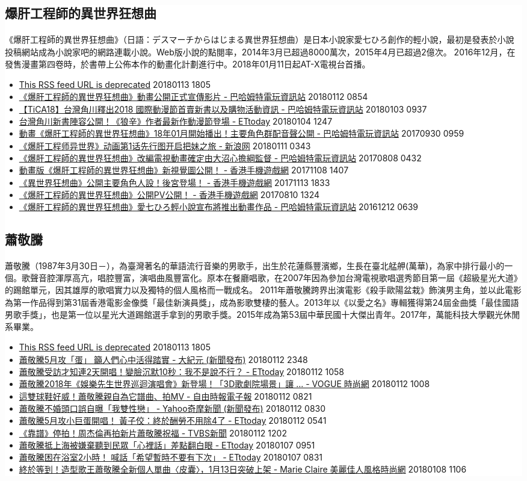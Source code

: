 ## 爆肝工程師的異世界狂想曲

《爆肝工程師的異世界狂想曲》（日語：デスマーチからはじまる異世界狂想曲）是日本小說家愛七ひろ創作的輕小說，最初是發表於小說投稿網站成為小說家吧的網路連載小說。Web版小說的點閱率，2014年3月已超過8000萬次，2015年4月已超過2億次。
2016年12月，在發售漫畫第四卷時，於書帶上公佈本作的動畫化計劃進行中。2018年01月11日起AT-X電視台首播。
- [This RSS feed URL is deprecated](0 "This RSS feed URL is deprecated") 20180113 1805
- [《爆肝工程師的異世界狂想曲》動畫公開正式宣傳影片 - 巴哈姆特電玩資訊站](https://gnn.gamer.com.tw/9/157739.html "《爆肝工程師的異世界狂想曲》動畫公開正式宣傳影片 - 巴哈姆特電玩資訊站") 20180112 0854
- [【TiCA18】台灣角川釋出2018 國際動漫節首賣新書以及購物活動資訊 - 巴哈姆特電玩資訊站](https://gnn.gamer.com.tw/2/157352.html "【TiCA18】台灣角川釋出2018 國際動漫節首賣新書以及購物活動資訊 - 巴哈姆特電玩資訊站") 20180103 0937
- [台灣角川新書陣容公開！《狼辛》作者最新作動漫節登場 - ETtoday](https://game.ettoday.net/article/1086186.htm?t=%E5%8F%B0%E7%81%A3%E8%A7%92%E5%B7%9D%E6%96%B0%E6%9B%B8%E9%99%A3%E5%AE%B9%E5%85%AC%E9%96%8B%EF%BC%81%E3%80%8A%E7%8B%BC%E8%BE%9B%E3%80%8B%E4%BD%9C%E8%80%85%E6%9C%80%E6%96%B0%E4%BD%9C%E5%8B%95%E6%BC%AB%E7%AF%80%E7%99%BB%E5%A0%B4 "台灣角川新書陣容公開！《狼辛》作者最新作動漫節登場 - ETtoday") 20180104 1247
- [動畫《爆肝工程師的異世界狂想曲》18年01月開始播出！主要角色群配音聲公開 - 巴哈姆特電玩資訊站](https://home.gamer.com.tw/creationDetail.php?sn=3737486 "動畫《爆肝工程師的異世界狂想曲》18年01月開始播出！主要角色群配音聲公開 - 巴哈姆特電玩資訊站") 20170930 0959
- [《爆肝工程师异世界》动画第1话先行图开启把妹之旅 - 新浪网](http://games.sina.com.cn/g/g/2018-01-11/fyqqciz5294035.shtml "《爆肝工程师异世界》动画第1话先行图开启把妹之旅 - 新浪网") 20180111 0343
- [《爆肝工程師的異世界狂想曲》改編電視動畫確定由大沼心擔綱監督 - 巴哈姆特電玩資訊站](https://gnn.gamer.com.tw/8/150828.html "《爆肝工程師的異世界狂想曲》改編電視動畫確定由大沼心擔綱監督 - 巴哈姆特電玩資訊站") 20170808 0432
- [動畫版《爆肝工程師的異世界狂想曲》新視覺圖公開！ - 香港手機遊戲網](https://www.gameapps.hk/news/25850 "動畫版《爆肝工程師的異世界狂想曲》新視覺圖公開！ - 香港手機遊戲網") 20171108 1407
- [《異世界狂想曲》公開主要角色人設！後宮登場！ - 香港手機遊戲網](https://www.gameapps.hk/news/25932 "《異世界狂想曲》公開主要角色人設！後宮登場！ - 香港手機遊戲網") 20171113 1833
- [《爆肝工程師的異世界狂想曲》公開PV公開！ - 香港手機遊戲網](https://www.gameapps.hk/news/24418 "《爆肝工程師的異世界狂想曲》公開PV公開！ - 香港手機遊戲網") 20170810 1324
- [《爆肝工程師的異世界狂想曲》愛七ひろ輕小說宣布將推出動畫作品 - 巴哈姆特電玩資訊站](https://gnn.gamer.com.tw/7/141087.html "《爆肝工程師的異世界狂想曲》愛七ひろ輕小說宣布將推出動畫作品 - 巴哈姆特電玩資訊站") 20161212 0639

## 蕭敬騰

蕭敬騰（1987年3月30日－），為臺灣著名的華語流行音樂的男歌手，出生於花蓮縣豐濱鄉，生長在臺北艋舺(萬華)，為家中排行最小的一個。歌聲音腔渾厚高亢，唱腔豐富，演唱曲風豐富化。原本在餐廳唱歌，在2007年因為參加台灣電視歌唱選秀節目第一屆《超級星光大道》的踢館單元，因其雄厚的歌唱實力以及獨特的個人風格而一戰成名。
2011年蕭敬騰跨界出演電影《殺手歐陽盆栽》飾演男主角，並以此電影為第一作品得到第31屆香港電影金像獎「最佳新演員獎」，成為影歌雙棲的藝人。2013年以《以愛之名》專輯獲得第24屆金曲獎「最佳國語男歌手獎」，也是第一位以星光大道踢館選手拿到的男歌手獎。2015年成為第53屆中華民國十大傑出青年。2017年，萬能科技大學觀光休閒系畢業。
- [This RSS feed URL is deprecated](0 "This RSS feed URL is deprecated") 20180113 1805
- [蕭敬騰5月攻「蛋」 籲人們心中活得踏實 - 大紀元 (新聞發布)](http://www.epochtimes.com/b5/18/1/12/n10052185.htm "蕭敬騰5月攻「蛋」 籲人們心中活得踏實 - 大紀元 (新聞發布)") 20180112 2348
- [蕭敬騰受訪才知連2天開唱！變臉沉默10秒：我不是說不行？ - ETtoday](https://star.ettoday.net/news/1091755?t=%E8%95%AD%E6%95%AC%E9%A8%B0%E5%8F%97%E8%A8%AA%E6%89%8D%E7%9F%A5%E9%80%A32%E5%A4%A9%E9%96%8B%E5%94%B1%EF%BC%81%E8%AE%8A%E8%87%89%E6%B2%89%E9%BB%9810%E7%A7%92%EF%BC%9A%E6%88%91%E4%B8%8D%E6%98%AF%E8%AA%AA%E4%B8%8D%E8%A1%8C%EF%BC%9F "蕭敬騰受訪才知連2天開唱！變臉沉默10秒：我不是說不行？ - ETtoday") 20180112 1058
- [蕭敬騰2018年《娛樂先生世界巡迴演唱會》新登場！「3D歌劇院場景」讓 ... - VOGUE 時尚網](https://www.vogue.com.tw/mobile/culture/content-38164.html "蕭敬騰2018年《娛樂先生世界巡迴演唱會》新登場！「3D歌劇院場景」讓 ... - VOGUE 時尚網") 20180112 1008
- [這雙球鞋好威！蕭敬騰親自為它譜曲、拍MV - 自由時報電子報](http://ent.ltn.com.tw/news/breakingnews/2310237 "這雙球鞋好威！蕭敬騰親自為它譜曲、拍MV - 自由時報電子報") 20180112 0821
- [蕭敬騰不婚頭口誤自曝「我雙性戀」 - Yahoo奇摩新聞 (新聞發布)](https://tw.news.yahoo.com/%E8%95%AD%E6%95%AC%E9%A8%B0%E4%B8%8D%E5%A9%9A%E9%A0%AD-%E5%8F%A3%E8%AA%A4%E8%87%AA%E6%9B%9D-%E6%88%91%E9%9B%99%E6%80%A7%E6%88%80-082000928.html "蕭敬騰不婚頭口誤自曝「我雙性戀」 - Yahoo奇摩新聞 (新聞發布)") 20180112 0830
- [蕭敬騰5月攻小巨蛋開唱！ 黃子佼：終於酬勞不用除4了 - ETtoday](https://www.ettoday.net/news/20180112/1091518.htm "蕭敬騰5月攻小巨蛋開唱！ 黃子佼：終於酬勞不用除4了 - ETtoday") 20180112 0541
- [《靠譜》停拍！周杰倫再拍新片蕭敬騰祝福 - TVBS新聞](https://news.tvbs.com.tw/world/851700 "《靠譜》停拍！周杰倫再拍新片蕭敬騰祝福 - TVBS新聞") 20180112 1202
- [蕭敬騰抵上海被嫌棄聽到民眾「心裡話」差點翻白眼 - ETtoday](https://star.ettoday.net/news/1087926?t=%E8%95%AD%E6%95%AC%E9%A8%B0%E6%8A%B5%E4%B8%8A%E6%B5%B7%E8%A2%AB%E5%AB%8C%E6%A3%84%E3%80%80%E8%81%BD%E5%88%B0%E6%B0%91%E7%9C%BE%E3%80%8C%E5%BF%83%E8%A3%A1%E8%A9%B1%E3%80%8D%E5%B7%AE%E9%BB%9E%E7%BF%BB%E7%99%BD%E7%9C%BC "蕭敬騰抵上海被嫌棄聽到民眾「心裡話」差點翻白眼 - ETtoday") 20180107 0951
- [蕭敬騰困在浴室2小時！ 喊話「希望暫時不要有下次」 - ETtoday](https://star.ettoday.net/news/1087884?t=%E8%95%AD%E6%95%AC%E9%A8%B0%E5%9B%B0%E5%9C%A8%E6%B5%B4%E5%AE%A42%E5%B0%8F%E6%99%82%EF%BC%81%E3%80%80%E5%96%8A%E8%A9%B1%E3%80%8C%E5%B8%8C%E6%9C%9B%E6%9A%AB%E6%99%82%E4%B8%8D%E8%A6%81%E6%9C%89%E4%B8%8B%E6%AC%A1%E3%80%8D "蕭敬騰困在浴室2小時！ 喊話「希望暫時不要有下次」 - ETtoday") 20180107 0831
- [終於等到！造型歌王蕭敬騰全新個人單曲〈皮囊〉，1月13日突破上架 - Marie Claire 美麗佳人風格時尚網](https://www.marieclaire.com.tw/lifestyle/music/34374 "終於等到！造型歌王蕭敬騰全新個人單曲〈皮囊〉，1月13日突破上架 - Marie Claire 美麗佳人風格時尚網") 20180108 1106